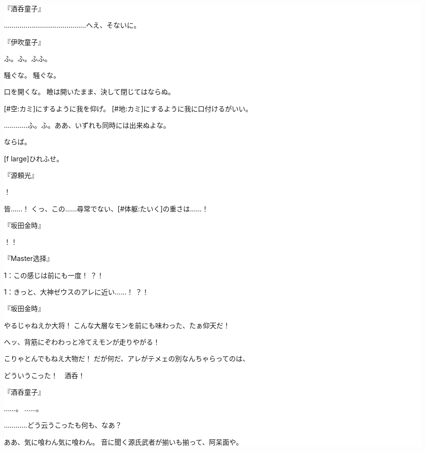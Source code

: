 『酒呑童子』

……………………………………へえ、そないに。

『伊吹童子』

ふ。ふ。ふふ。

騒ぐな。
騒ぐな。

口を開くな。
瞼は開いたまま、決して閉じてはならぬ。

[#空:カミ]にするように我を仰げ。
[#地:カミ]にするように我に口付けるがいい。

…………ふ。ふ。ああ、いずれも同時には出来ぬよな。

ならば。

[f large]ひれふせ。

『源頼光』

！

皆……！
くっ、この……尋常でない、[#体躯:たいく]の重さは……！

『坂田金時』

！！

『Master选择』

1：この感じは前にも一度！
？！

1：きっと、大神ゼウスのアレに近い……！
？！

『坂田金時』

やるじゃねえか大将！
こんな大層なモンを前にも味わった、たぁ仰天だ！

へッ、背筋にぞわわっと冷てえモンが走りやがる！

こりゃとんでもねえ大物だ！
だが何だ、アレがテメェの別なんちゃらってのは、

どういうこった！　酒呑！

『酒呑童子』

……。
……。

…………どう云うこったも何も、なあ？

ああ、気に喰わん気に喰わん。
音に聞く源氏武者が揃いも揃って、阿呆面や。
